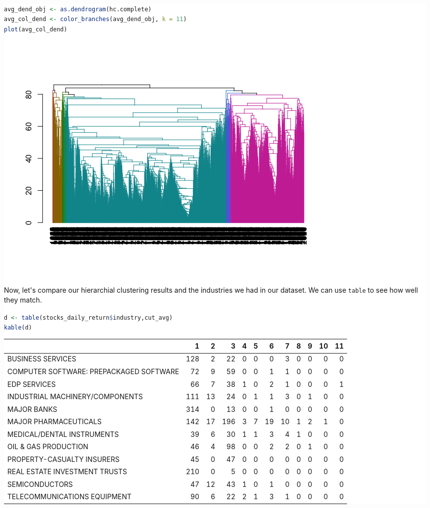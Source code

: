 ``` r
avg_dend_obj <- as.dendrogram(hc.complete)
avg_col_dend <- color_branches(avg_dend_obj, k = 11)
plot(avg_col_dend)
```

![](Clustering_Companies_files/figure-markdown_github/unnamed-chunk-42-1.png)

Now, let's compare our hierarchial clustering results and the industries we had in our dataset. We can use `table` to see how well they match.

``` r
d <- table(stocks_daily_return$industry,cut_avg)
kable(d)
```

|                                         |    1|    2|    3|    4|    5|    6|    7|    8|    9|   10|   11|
|-----------------------------------------|----:|----:|----:|----:|----:|----:|----:|----:|----:|----:|----:|
| BUSINESS SERVICES                       |  128|    2|   22|    0|    0|    0|    3|    0|    0|    0|    0|
| COMPUTER SOFTWARE: PREPACKAGED SOFTWARE |   72|    9|   59|    0|    0|    1|    1|    0|    0|    0|    0|
| EDP SERVICES                            |   66|    7|   38|    1|    0|    2|    1|    0|    0|    0|    1|
| INDUSTRIAL MACHINERY/COMPONENTS         |  111|   13|   24|    0|    1|    1|    3|    0|    1|    0|    0|
| MAJOR BANKS                             |  314|    0|   13|    0|    0|    1|    0|    0|    0|    0|    0|
| MAJOR PHARMACEUTICALS                   |  142|   17|  196|    3|    7|   19|   10|    1|    2|    1|    0|
| MEDICAL/DENTAL INSTRUMENTS              |   39|    6|   30|    1|    1|    3|    4|    1|    0|    0|    0|
| OIL & GAS PRODUCTION                    |   46|    4|   98|    0|    0|    2|    2|    0|    1|    0|    0|
| PROPERTY-CASUALTY INSURERS              |   45|    0|   47|    0|    0|    0|    0|    0|    0|    0|    0|
| REAL ESTATE INVESTMENT TRUSTS           |  210|    0|    5|    0|    0|    0|    0|    0|    0|    0|    0|
| SEMICONDUCTORS                          |   47|   12|   43|    1|    0|    1|    0|    0|    0|    0|    0|
| TELECOMMUNICATIONS EQUIPMENT            |   90|    6|   22|    2|    1|    3|    1|    0|    0|    0|    0|
